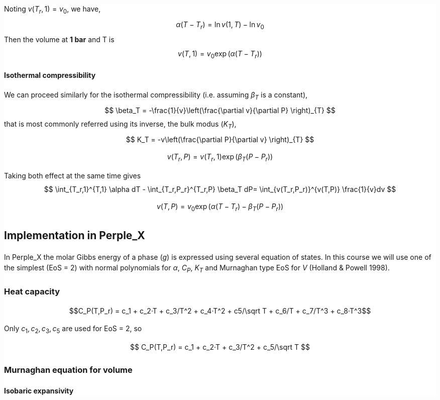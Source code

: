 Noting $v(T_r,1) = v_0$, we have,
$$
\alpha(T-T_r) = \ln v(1,T) - \ln v_0
$$
Then the volume at **1 bar** and T is
$$
v(T,1) = v_0 \exp(\alpha(T-T_r))
$$

#### Isothermal compressibility 

We can proceed similarly for the isothermal compressibility (i.e. assuming $\beta_T$ is a constant),
$$
\beta_T = -\frac{1}{v}\left(\frac{\partial v}{\partial P} \right)_{T}
$$
that is most commonly referred using its inverse, the bulk modus ($K_T$),
$$
K_T = -v\left(\frac{\partial P}{\partial v} \right)_{T}
$$

$$
v(T_r,P) = v(T_r,1) \exp(\beta_T(P-P_r))
$$

Taking both effect at the same time gives
$$
\int_{T_r,1}^{T,1} \alpha dT - \int_{T_r,P_r}^{T_r,P} \beta_T dP= \int_{v(T_r,P_r)}^{v(T,P)} \frac{1}{v}dv
$$

$$
v(T,P) = v_0 \exp(\alpha(T-T_r)-\beta_T(P-P_r))
$$

## Implementation in Perple_X

In Perple_X the molar Gibbs energy of a phase ($g$) is expressed using several equation of states. In this course we will use one of the simplest (EoS = 2) with normal polynomials for $\alpha$, $C_P$, $K_T$ and Murnaghan type EoS for $V$ (Holland & Powell 1998).

### Heat capacity

$$C_P(T,P_r) = c_1 + c_2·T + c_3/T^2 + c_4·T^2 + c5/\sqrt T + c_6/T + c_7/T^3 + c_8·T^3$$

Only $c_1,c_2,c_3,c_5$ are used for EoS = 2, so

$$
C_P(T,P_r) = c_1 + c_2·T + c_3/T^2 + c_5/\sqrt T
$$

### Murnaghan equation for volume

#### Isobaric expansivity
